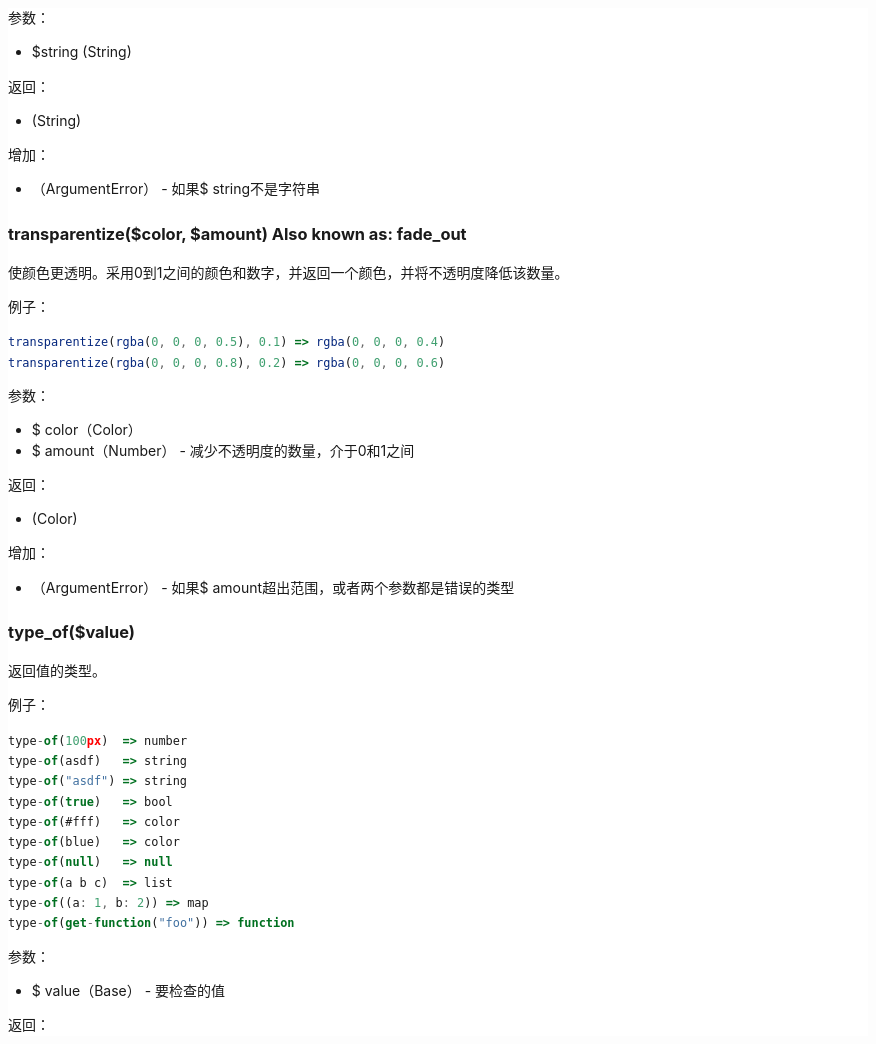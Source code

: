 参数：

- $string (String)

返回：

- (String)

增加：

- （ArgumentError） - 如果$ string不是字符串

### transparentize($color, $amount) Also known as: fade_out

使颜色更透明。采用0到1之间的颜色和数字，并返回一个颜色，并将不透明度降低该数量。

例子：

```javascript
transparentize(rgba(0, 0, 0, 0.5), 0.1) => rgba(0, 0, 0, 0.4)
transparentize(rgba(0, 0, 0, 0.8), 0.2) => rgba(0, 0, 0, 0.6)
```

参数：

- $ color（Color）
- $ amount（Number） - 减少不透明度的数量，介于0和1之间

返回：

- (Color)

增加：

- （ArgumentError） - 如果$ amount超出范围，或者两个参数都是错误的类型

### type_of($value)

返回值的类型。

例子：

```javascript
type-of(100px)  => number
type-of(asdf)   => string
type-of("asdf") => string
type-of(true)   => bool
type-of(#fff)   => color
type-of(blue)   => color
type-of(null)   => null
type-of(a b c)  => list
type-of((a: 1, b: 2)) => map
type-of(get-function("foo")) => function
```

参数：

- $ value（Base） - 要检查的值

返回：
